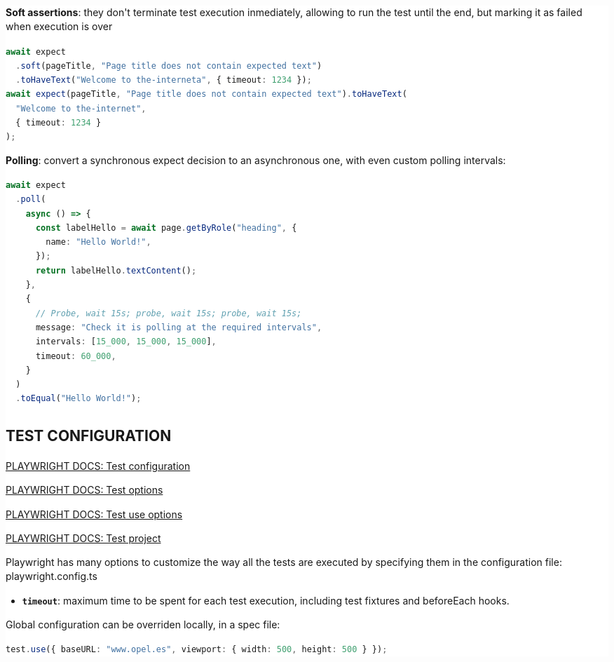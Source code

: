 **Soft assertions**: they don't terminate test execution inmediately, allowing to run the test until the end, but marking it as failed when execution is over

```ts
await expect
  .soft(pageTitle, "Page title does not contain expected text")
  .toHaveText("Welcome to the-interneta", { timeout: 1234 });
await expect(pageTitle, "Page title does not contain expected text").toHaveText(
  "Welcome to the-internet",
  { timeout: 1234 }
);
```

**Polling**: convert a synchronous expect decision to an asynchronous one, with even custom polling intervals:

```ts
await expect
  .poll(
    async () => {
      const labelHello = await page.getByRole("heading", {
        name: "Hello World!",
      });
      return labelHello.textContent();
    },
    {
      // Probe, wait 15s; probe, wait 15s; probe, wait 15s;
      message: "Check it is polling at the required intervals",
      intervals: [15_000, 15_000, 15_000],
      timeout: 60_000,
    }
  )
  .toEqual("Hello World!");
```

## TEST CONFIGURATION

<a href="https://playwright.dev/docs/test-configuration">PLAYWRIGHT DOCS: Test configuration</a>

<a href="https://playwright.dev/docs/api/class-testoptions">PLAYWRIGHT DOCS: Test options</a>

<a href="https://playwright.dev/docs/test-use-options">PLAYWRIGHT DOCS: Test use options</a>

<a href="https://playwright.dev/docs/api/class-testproject">PLAYWRIGHT DOCS: Test project</a>

Playwright has many options to customize the way all the tests are executed by specifying them in the configuration file: playwright.config.ts

- **<code>timeout</code>**: maximum time to be spent for each test execution, including test fixtures and beforeEach hooks.

Global configuration can be overriden locally, in a spec file:

```ts
test.use({ baseURL: "www.opel.es", viewport: { width: 500, height: 500 } });
```
